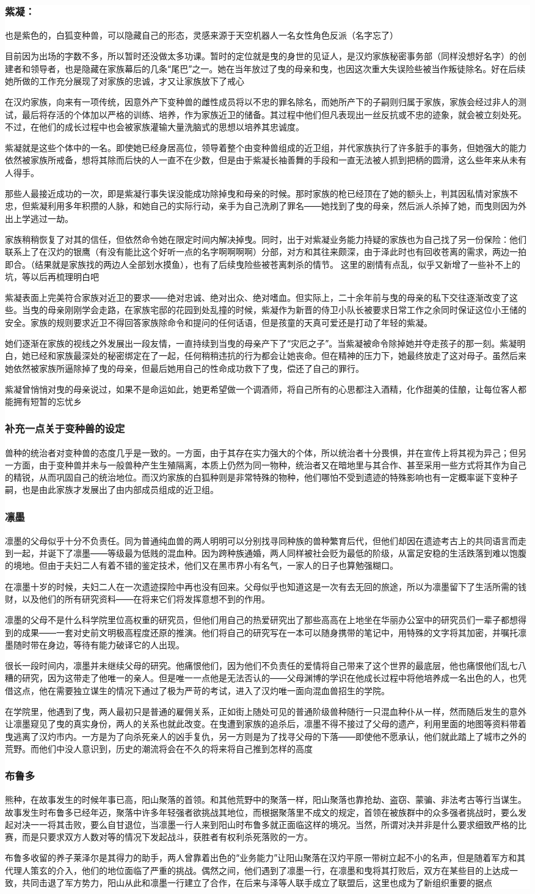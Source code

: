 ### 紫凝：
也是紫色的，白狐变种兽，可以隐藏自己的形态，灵感来源于天空机器人一名女性角色反派（名字忘了）

目前因为出场的字数不多，所以暂时还没做太多功课。暂时的定位就是曳的身世的见证人，是汉灼家族秘密事务部（同样没想好名字）的创建者和领导者，也是隐藏在家族幕后的几条“尾巴”之一。她在当年放过了曳的母亲和曳，也因这次重大失误险些被当作叛徒除名。好在后续她所做的工作充分展现了对家族的忠诚，才又让家族放下了戒心

在汉灼家族，向来有一项传统，因意外产下变种兽的雌性成员将以不忠的罪名除名，而她所产下的子嗣则归属于家族，家族会经过非人的测试，最后将存活的个体加以严格的训练、培养，作为家族近卫的储备。其过程中他们但凡表现出一丝反抗或不忠的迹象，就会被立刻处死。不过，在他们的成长过程中也会被家族灌输大量洗脑式的思想以培养其忠诚度。

紫凝就是这些个体中的一名。即使她已经身居高位，领导着整个由变种兽组成的近卫组，并代家族执行了许多脏手的事务，但她强大的能力依然被家族所戒备，想将其除而后快的人一直不在少数，但是由于紫凝长袖善舞的手段和一直无法被人抓到把柄的圆滑，这么些年来从未有人得手。

那些人最接近成功的一次，即是紫凝行事失误没能成功除掉曳和母亲的时候。那时家族的枪已经顶在了她的额头上，判其因私情对家族不忠，但紫凝利用多年积攒的人脉，和她自己的实际行动，亲手为自己洗刷了罪名——她找到了曳的母亲，然后派人杀掉了她，而曳则因为外出上学逃过一劫。

家族稍稍恢复了对其的信任，但依然命令她在限定时间内解决掉曳。同时，出于对紫凝业务能力持疑的家族也为自己找了另一份保险：他们联系上了在汉灼的银鹰（有没有能比这个好听一点的名字啊啊啊啊）分部，对方和其往来颇深，由于泽此时也有回收苍离的需求，两边一拍即合。（结果就是家族找的两边人全部划水摸鱼），也有了后续曳险些被苍离刺杀的情节。
这里的剧情有点乱，似乎又新增了一些补不上的坑，等以后再梳理明白吧

紫凝表面上完美符合家族对近卫的要求——绝对忠诚、绝对出众、绝对嗜血。但实际上，二十余年前与曳的母亲的私下交往逐渐改变了这些。当曳的母亲刚刚学会走路，在家族宅邸的花园到处乱撞的时候，紫凝作为新晋的侍卫小队长被要求日常工作之余同时保证这位小王储的安全。家族的规则要求近卫不得回答家族除命令和提问的任何话语，但是孩童的天真可爱还是打动了年轻的紫凝。

她们逐渐在家族的视线之外发展出一段友情，一直持续到当曳的母亲产下了“灾厄之子”。当紫凝被命令除掉她并夺走孩子的那一刻。紫凝明白，她已经和家族最深处的秘密绑定在了一起，任何稍稍违抗的行为都会让她丧命。但在精神的压力下，她最终放走了这对母子。虽然后来她依然被家族所逼除掉了曳的母亲，但最后她用自己的性命成功救下了曳，偿还了自己的罪行。

紫凝曾悄悄对曳的母亲说过，如果不是命运如此，她更希望做一个调酒师，将自己所有的心思都注入酒精，化作甜美的佳酿，让每位客人都能拥有短暂的忘忧乡

### 补充一点关于变种兽的设定

兽种的统治者对变种兽的态度几乎是一致的。一方面，由于其存在实力强大的个体，所以统治者十分畏惧，并在宣传上将其视为异己；但另一方面，由于变种兽并未与一般兽种产生生殖隔离，本质上仍然为同一物种，统治者又在暗地里与其合作、甚至采用一些方式将其作为自己的精锐，从而巩固自己的统治地位。而汉灼家族的白狐种则是非常特殊的物种，他们哪怕不受到遗迹的特殊影响也有一定概率诞下变种子嗣，也是由此家族才发展出了由内部成员组成的近卫组。

### 凛墨

凛墨的父母似乎十分不负责任。同为普通纯血兽的两人明明可以分别找寻同种族的兽种繁育后代，但他们却因在遗迹考古上的共同语言而走到一起，并诞下了凛墨——等级最为低贱的混血种。因为跨种族通婚，两人同样被社会贬为最低的阶级，从富足安稳的生活跌落到难以饱腹的境地。但由于夫妇二人有着不错的鉴定技术，他们又在黑市界小有名气，一家人的日子也算勉强糊口。

在凛墨十岁的时候，夫妇二人在一次遗迹探险中再也没有回来。父母似乎也知道这是一次有去无回的旅途，所以为凛墨留下了生活所需的钱财，以及他们的所有研究资料——在将来它们将发挥意想不到的作用。

凛墨的父母不是什么科学院里位高权重的研究员，但他们用自己的热爱研究出了那些高高在上地坐在华丽办公室中的研究员们一辈子都想得到的成果——一套对史前文明极高程度还原的推演。他们将自己的研究写在一本可以随身携带的笔记中，用特殊的文字将其加密，并嘱托凛墨随时带在身边，等待有能力破译它的人出现。

很长一段时间内，凛墨并未继续父母的研究。他痛恨他们，因为他们不负责任的爱情将自己带来了这个世界的最底层，他也痛恨他们乱七八糟的研究，因为这带走了他唯一的亲人。但是唯一一点他是无法否认的——父母渊博的学识在他成长过程中将他培养成一名出色的人，也凭借这点，他在需要独立谋生的情况下通过了极为严苛的考试，进入了汉灼唯一面向混血兽招生的学院。

在学院里，他遇到了曳，两人最初只是普通的雇佣关系，正如街上随处可见的普通阶级兽种随行一只混血种仆从一样，然而随后发生的意外让凛墨窥见了曳的真实身份，两人的关系也就此改变。在曳遭到家族的追杀后，凛墨不得不接过了父母的遗产，利用里面的地图等资料带着曳逃离了汉灼市内。一方是为了向杀死亲人的凶手复仇，另一方则是为了找寻父母的下落——即使他不愿承认，他们就此踏上了城市之外的荒野。而他们中没人意识到，历史的潮流将会在不久的将来将自己推到怎样的高度

### 布鲁多

熊种，在故事发生的时候年事已高，阳山聚落的首领。和其他荒野中的聚落一样，阳山聚落也靠抢劫、盗窃、蒙骗、非法考古等行当谋生。故事发生时布鲁多已经年迈，聚落中许多年轻强者欲挑战其地位，而根据聚落里不成文的规定，首领在被族群中的众多强者挑战时，要么发起对决一一将其击败，要么自甘退位，当凛墨一行人来到阳山时布鲁多就正面临这样的境况。当然，所谓对决并非是什么要求细致严格的比赛，而是只要求双方人数对等的情况下发起战斗，获胜者有权利杀死落败的一方。

布鲁多收留的养子莱泽尔是其得力的助手，两人曾靠着出色的“业务能力”让阳山聚落在汉灼平原一带树立起不小的名声，但是随着军方和其代理人策玄的介入，他们的地位面临了严重的挑战。偶然之间，他们遇到了凛墨一行，在凛墨和曳将其打败后，双方在某些目的上达成一致，共同击退了军方势力，阳山从此和凛墨一行建立了合作，在后来与泽等人联手成立了联盟后，这里也成为了新组织重要的据点
